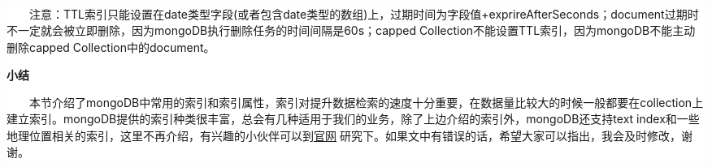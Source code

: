 

　　注意：TTL索引只能设置在date类型字段(或者包含date类型的数组)上，过期时间为字段值+exprireAfterSeconds；document过期时不一定就会被立即删除，因为mongoDB执行删除任务的时间间隔是60s；capped Collection不能设置TTL索引，因为mongoDB不能主动删除capped Collection中的document。

**小结**

　　本节介绍了mongoDB中常用的索引和索引属性，索引对提升数据检索的速度十分重要，在数据量比较大的时候一般都要在collection上建立索引。mongoDB提供的索引种类很丰富，总会有几种适用于我们的业务，除了上边介绍的索引外，mongoDB还支持text index和一些地理位置相关的索引，这里不再介绍，有兴趣的小伙伴可以到[官网](https://docs.mongodb.com/manual/indexes/) 研究下。如果文中有错误的话，希望大家可以指出，我会及时修改，谢谢。